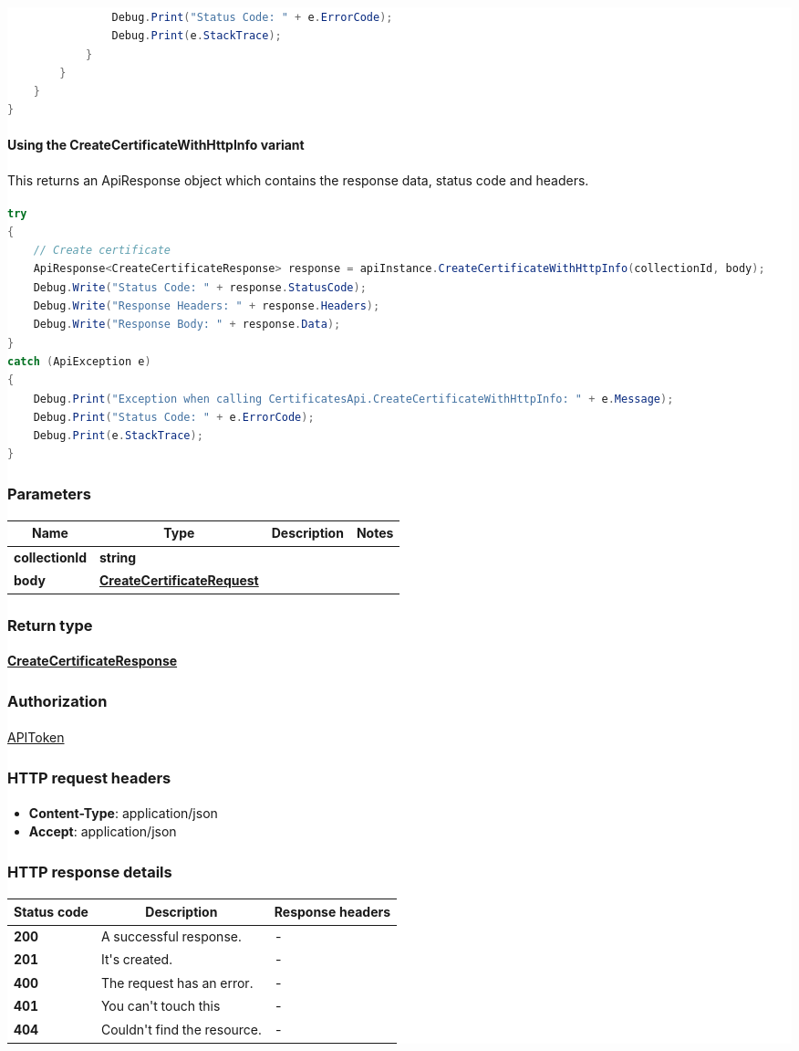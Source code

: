 ```csharp
                Debug.Print("Status Code: " + e.ErrorCode);
                Debug.Print(e.StackTrace);
            }
        }
    }
}
```

#### Using the CreateCertificateWithHttpInfo variant
This returns an ApiResponse object which contains the response data, status code and headers.

```csharp
try
{
    // Create certificate
    ApiResponse<CreateCertificateResponse> response = apiInstance.CreateCertificateWithHttpInfo(collectionId, body);
    Debug.Write("Status Code: " + response.StatusCode);
    Debug.Write("Response Headers: " + response.Headers);
    Debug.Write("Response Body: " + response.Data);
}
catch (ApiException e)
{
    Debug.Print("Exception when calling CertificatesApi.CreateCertificateWithHttpInfo: " + e.Message);
    Debug.Print("Status Code: " + e.ErrorCode);
    Debug.Print(e.StackTrace);
}
```

### Parameters

| Name | Type | Description | Notes |
|------|------|-------------|-------|
| **collectionId** | **string** |  |  |
| **body** | [**CreateCertificateRequest**](CreateCertificateRequest.md) |  |  |

### Return type

[**CreateCertificateResponse**](CreateCertificateResponse.md)

### Authorization

[APIToken](../README.md#APIToken)

### HTTP request headers

 - **Content-Type**: application/json
 - **Accept**: application/json


### HTTP response details
| Status code | Description | Response headers |
|-------------|-------------|------------------|
| **200** | A successful response. |  -  |
| **201** | It&#39;s created. |  -  |
| **400** | The request has an error. |  -  |
| **401** | You can&#39;t touch this |  -  |
| **404** | Couldn&#39;t find the resource. |  -  |